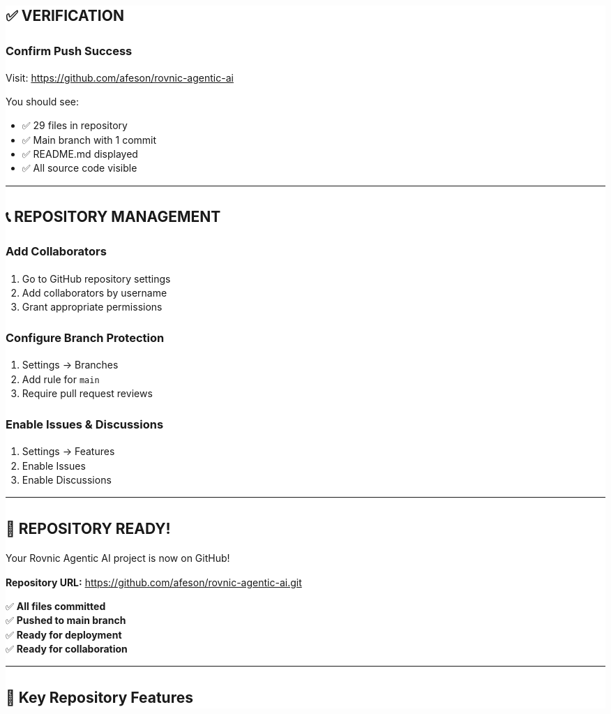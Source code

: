 
## ✅ VERIFICATION

### Confirm Push Success

Visit: https://github.com/afeson/rovnic-agentic-ai

You should see:
- ✅ 29 files in repository
- ✅ Main branch with 1 commit
- ✅ README.md displayed
- ✅ All source code visible

---

## 📞 REPOSITORY MANAGEMENT

### Add Collaborators

1. Go to GitHub repository settings
2. Add collaborators by username
3. Grant appropriate permissions

### Configure Branch Protection

1. Settings → Branches
2. Add rule for `main`
3. Require pull request reviews

### Enable Issues & Discussions

1. Settings → Features
2. Enable Issues
3. Enable Discussions

---

## 🎉 REPOSITORY READY!

Your Rovnic Agentic AI project is now on GitHub!

**Repository URL:** https://github.com/afeson/rovnic-agentic-ai.git

✅ **All files committed**  
✅ **Pushed to main branch**  
✅ **Ready for deployment**  
✅ **Ready for collaboration**  

---

## 🔑 Key Repository Features
